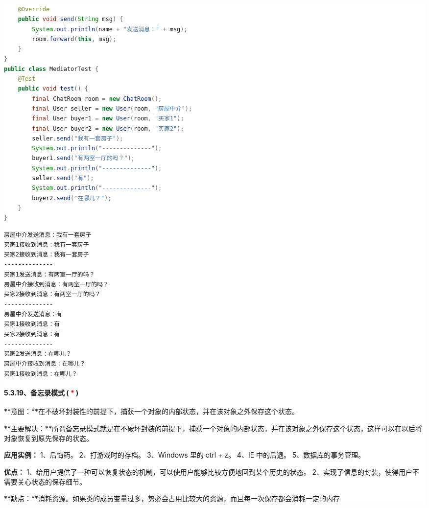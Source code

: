 ```java
    @Override
    public void send(String msg) {
        System.out.println(name + "发送消息：" + msg);
        room.forward(this, msg);
    }
}
public class MediatorTest {
    @Test
    public void test() {
        final ChatRoom room = new ChatRoom();
        final User seller = new User(room, "房屋中介");
        final User buyer1 = new User(room, "买家1");
        final User buyer2 = new User(room, "买家2");
        seller.send("我有一套房子");
        System.out.println("--------------");
        buyer1.send("有两室一厅的吗？");
        System.out.println("--------------");
        seller.send("有");
        System.out.println("--------------");
        buyer2.send("在哪儿？");
    }
}
```

```tex
房屋中介发送消息：我有一套房子
买家1接收到消息：我有一套房子
买家2接收到消息：我有一套房子
--------------
买家1发送消息：有两室一厅的吗？
房屋中介接收到消息：有两室一厅的吗？
买家2接收到消息：有两室一厅的吗？
--------------
房屋中介发送消息：有
买家1接收到消息：有
买家2接收到消息：有
--------------
买家2发送消息：在哪儿？
房屋中介接收到消息：在哪儿？
买家1接收到消息：在哪儿？
```

#### 5.3.19、备忘录模式 (<font color="red"> * </font>)

**意图：**在不破坏封装性的前提下，捕获一个对象的内部状态，并在该对象之外保存这个状态。

**主要解决：**所谓备忘录模式就是在不破坏封装的前提下，捕获一个对象的内部状态，并在该对象之外保存这个状态，这样可以在以后将对象恢复到原先保存的状态。

**应用实例：** 1、后悔药。 2、打游戏时的存档。 3、Windows 里的 ctrl + z。 4、IE 中的后退。 5、数据库的事务管理。

**优点：** 1、给用户提供了一种可以恢复状态的机制，可以使用户能够比较方便地回到某个历史的状态。 2、实现了信息的封装，使得用户不需要关心状态的保存细节。

**缺点：**消耗资源。如果类的成员变量过多，势必会占用比较大的资源，而且每一次保存都会消耗一定的内存
